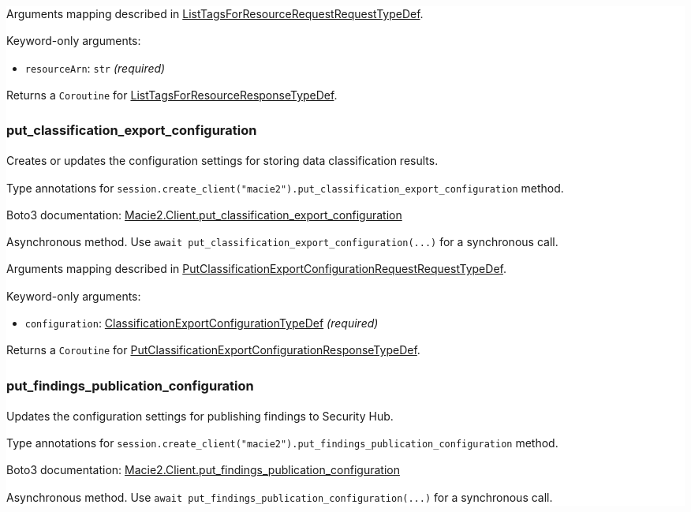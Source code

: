 Arguments mapping described in
[ListTagsForResourceRequestRequestTypeDef](./type_defs.md#listtagsforresourcerequestrequesttypedef).

Keyword-only arguments:

- `resourceArn`: `str` *(required)*

Returns a `Coroutine` for
[ListTagsForResourceResponseTypeDef](./type_defs.md#listtagsforresourceresponsetypedef).

<a id="put\_classification\_export\_configuration"></a>

### put_classification_export_configuration

Creates or updates the configuration settings for storing data classification
results.

Type annotations for
`session.create_client("macie2").put_classification_export_configuration`
method.

Boto3 documentation:
[Macie2.Client.put_classification_export_configuration](https://boto3.amazonaws.com/v1/documentation/api/latest/reference/services/macie2.html#Macie2.Client.put_classification_export_configuration)

Asynchronous method. Use `await put_classification_export_configuration(...)`
for a synchronous call.

Arguments mapping described in
[PutClassificationExportConfigurationRequestRequestTypeDef](./type_defs.md#putclassificationexportconfigurationrequestrequesttypedef).

Keyword-only arguments:

- `configuration`:
  [ClassificationExportConfigurationTypeDef](./type_defs.md#classificationexportconfigurationtypedef)
  *(required)*

Returns a `Coroutine` for
[PutClassificationExportConfigurationResponseTypeDef](./type_defs.md#putclassificationexportconfigurationresponsetypedef).

<a id="put\_findings\_publication\_configuration"></a>

### put_findings_publication_configuration

Updates the configuration settings for publishing findings to Security Hub.

Type annotations for
`session.create_client("macie2").put_findings_publication_configuration`
method.

Boto3 documentation:
[Macie2.Client.put_findings_publication_configuration](https://boto3.amazonaws.com/v1/documentation/api/latest/reference/services/macie2.html#Macie2.Client.put_findings_publication_configuration)

Asynchronous method. Use `await put_findings_publication_configuration(...)`
for a synchronous call.
